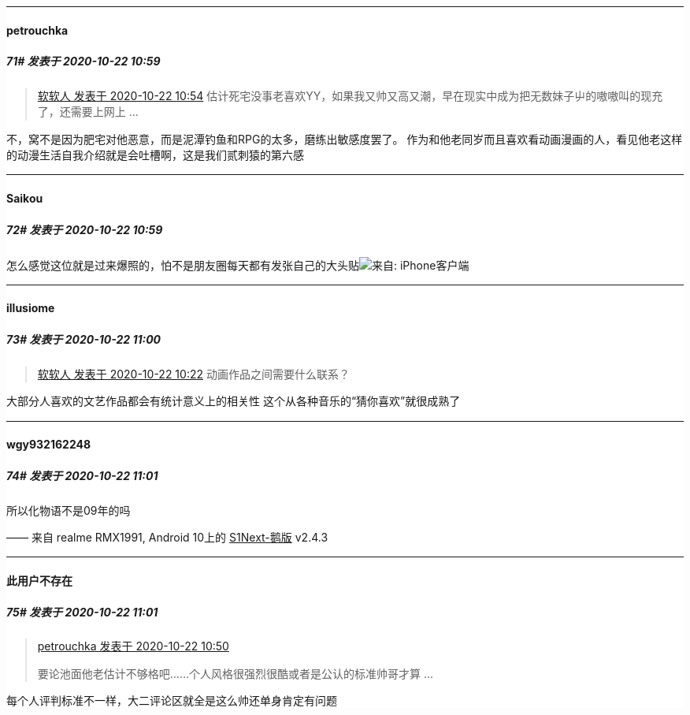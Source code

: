 
-----

####  petrouchka  
##### 71#       发表于 2020-10-22 10:59


<blockquote><a href="httphttps://bbs.saraba1st.com/2b/forum.php?mod=redirect&amp;goto=findpost&amp;pid=49125119&amp;ptid=1966369" target="_blank">软软人 发表于 2020-10-22 10:54</a>
估计死宅没事老喜欢YY，如果我又帅又高又潮，早在现实中成为把无数妹子屮的嗷嗷叫的现充了，还需要上网上 ...</blockquote>
不，窝不是因为肥宅对他恶意，而是泥潭钓鱼和RPG的太多，磨练出敏感度罢了。
作为和他老同岁而且喜欢看动画漫画的人，看见他老这样的动漫生活自我介绍就是会吐槽啊，这是我们贰刺猿的第六感


-----

####  Saikou  
##### 72#       发表于 2020-10-22 10:59


怎么感觉这位就是过来爆照的，怕不是朋友圈每天都有发张自己的大头贴<img src="https://static.saraba1st.com/image/smiley/face2017/003.png" referrerpolicy="no-referrer">来自: iPhone客户端


-----

####  illusiome  
##### 73#       发表于 2020-10-22 11:00


<blockquote><a href="httphttps://bbs.saraba1st.com/2b/forum.php?mod=redirect&amp;goto=findpost&amp;pid=49124704&amp;ptid=1966369" target="_blank">软软人 发表于 2020-10-22 10:22</a>
动画作品之间需要什么联系？</blockquote>
大部分人喜欢的文艺作品都会有统计意义上的相关性
这个从各种音乐的“猜你喜欢”就很成熟了


-----

####  wgy932162248  
##### 74#       发表于 2020-10-22 11:01


所以化物语不是09年的吗

—— 来自 realme RMX1991, Android 10上的 [S1Next-鹅版](https://github.com/ykrank/S1-Next/releases) v2.4.3


-----

####  此用户不存在  
##### 75#       发表于 2020-10-22 11:01


<blockquote><a href="httphttps://bbs.saraba1st.com/2b/forum.php?mod=redirect&amp;goto=findpost&amp;pid=49125070&amp;ptid=1966369" target="_blank">petrouchka 发表于 2020-10-22 10:50</a>

要论池面他老估计不够格吧……个人风格很强烈很酷或者是公认的标准帅哥才算 ...</blockquote>
每个人评判标准不一样，大二评论区就全是这么帅还单身肯定有问题
